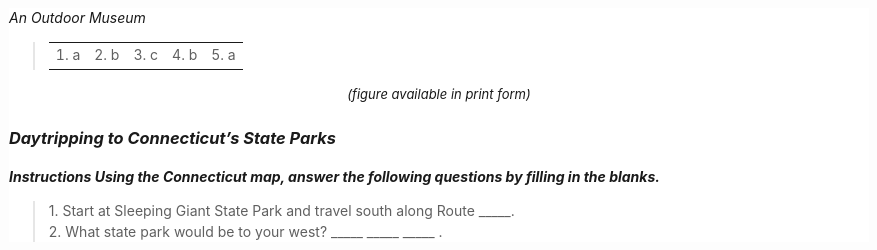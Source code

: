 </tr>
</table>
</dl>
</blockquote>
<p>
<i>
An Outdoor Museum
</i>
</p>
<blockquote>
<dl>
<table border="0">
<tr>
<td>
1. a
</td>
<td>
2. b
</td>
<td>
3. c
</td>
<td>
4. b
</td>
<td>
5. a
</td>
</tr>
</table>
</dl>
</blockquote>
<center>
<i>
<font size="-1">
(figure available in print form)
</font>
</i>
</center>
<h3>
<i>
Daytripping to Connecticut’s State Parks
</i>
</h3>
<p>
<b>
<i>
<i>
<b>
Instructions
</b>
</i>
Using the Connecticut map, answer the following questions by filling in the blanks.
</i>
</b>
<br/>
</p>
<blockquote>
<dl>
<dt>
1. Start at Sleeping Giant State Park and travel south along Route _____.
<dt>
2. What state park would be to your west? _____ _____ _____ .
<dt>